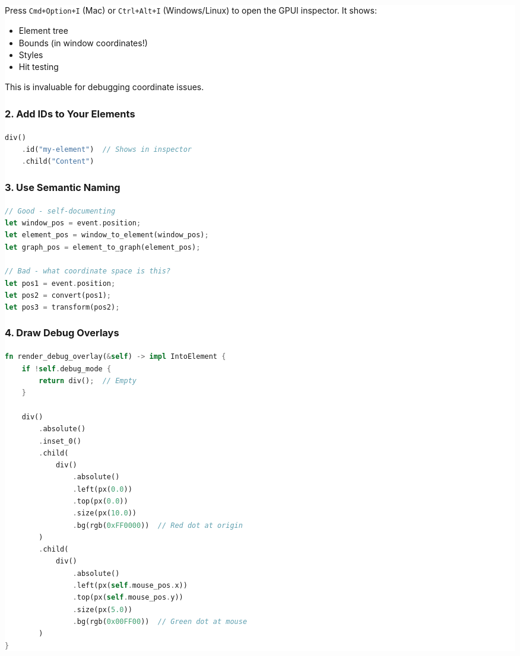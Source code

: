 Press `Cmd+Option+I` (Mac) or `Ctrl+Alt+I` (Windows/Linux) to open the GPUI inspector. It shows:
- Element tree
- Bounds (in window coordinates!)
- Styles
- Hit testing

This is invaluable for debugging coordinate issues.

### 2. Add IDs to Your Elements

```rust
div()
    .id("my-element")  // Shows in inspector
    .child("Content")
```

### 3. Use Semantic Naming

```rust
// Good - self-documenting
let window_pos = event.position;
let element_pos = window_to_element(window_pos);
let graph_pos = element_to_graph(element_pos);

// Bad - what coordinate space is this?
let pos1 = event.position;
let pos2 = convert(pos1);
let pos3 = transform(pos2);
```

### 4. Draw Debug Overlays

```rust
fn render_debug_overlay(&self) -> impl IntoElement {
    if !self.debug_mode {
        return div();  // Empty
    }

    div()
        .absolute()
        .inset_0()
        .child(
            div()
                .absolute()
                .left(px(0.0))
                .top(px(0.0))
                .size(px(10.0))
                .bg(rgb(0xFF0000))  // Red dot at origin
        )
        .child(
            div()
                .absolute()
                .left(px(self.mouse_pos.x))
                .top(px(self.mouse_pos.y))
                .size(px(5.0))
                .bg(rgb(0x00FF00))  // Green dot at mouse
        )
}
```
